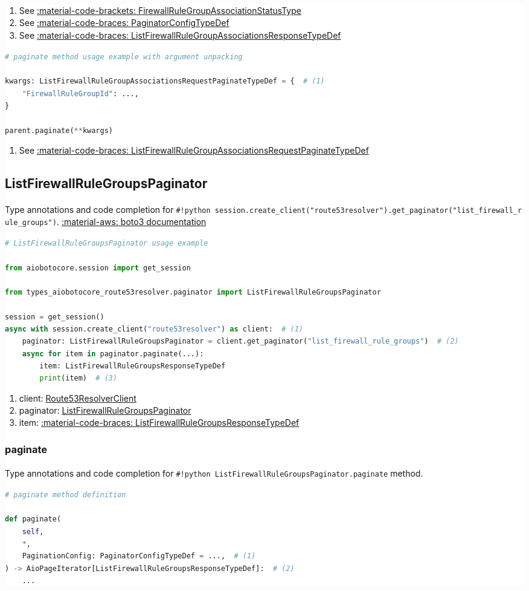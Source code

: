 1. See [:material-code-brackets: FirewallRuleGroupAssociationStatusType](./literals.md#firewallrulegroupassociationstatustype) 
2. See [:material-code-braces: PaginatorConfigTypeDef](./type_defs.md#paginatorconfigtypedef) 
3. See [:material-code-braces: ListFirewallRuleGroupAssociationsResponseTypeDef](./type_defs.md#listfirewallrulegroupassociationsresponsetypedef) 


```python
# paginate method usage example with argument unpacking

kwargs: ListFirewallRuleGroupAssociationsRequestPaginateTypeDef = {  # (1)
    "FirewallRuleGroupId": ...,
}

parent.paginate(**kwargs)
```

1. See [:material-code-braces: ListFirewallRuleGroupAssociationsRequestPaginateTypeDef](./type_defs.md#listfirewallrulegroupassociationsrequestpaginatetypedef) 
## ListFirewallRuleGroupsPaginator

Type annotations and code completion for `#!python session.create_client("route53resolver").get_paginator("list_firewall_rule_groups")`.
[:material-aws: boto3 documentation](https://boto3.amazonaws.com/v1/documentation/api/latest/reference/services/route53resolver/paginator/ListFirewallRuleGroups.html#Route53Resolver.Paginator.ListFirewallRuleGroups)

```python
# ListFirewallRuleGroupsPaginator usage example

from aiobotocore.session import get_session

from types_aiobotocore_route53resolver.paginator import ListFirewallRuleGroupsPaginator

session = get_session()
async with session.create_client("route53resolver") as client:  # (1)
    paginator: ListFirewallRuleGroupsPaginator = client.get_paginator("list_firewall_rule_groups")  # (2)
    async for item in paginator.paginate(...):
        item: ListFirewallRuleGroupsResponseTypeDef
        print(item)  # (3)
```

1. client: [Route53ResolverClient](./client.md)
2. paginator: [ListFirewallRuleGroupsPaginator](./paginators.md#listfirewallrulegroupspaginator)
3. item: [:material-code-braces: ListFirewallRuleGroupsResponseTypeDef](./type_defs.md#listfirewallrulegroupsresponsetypedef) 


### paginate

Type annotations and code completion for `#!python ListFirewallRuleGroupsPaginator.paginate` method.

```python
# paginate method definition

def paginate(
    self,
    *,
    PaginationConfig: PaginatorConfigTypeDef = ...,  # (1)
) -> AioPageIterator[ListFirewallRuleGroupsResponseTypeDef]:  # (2)
    ...
```
